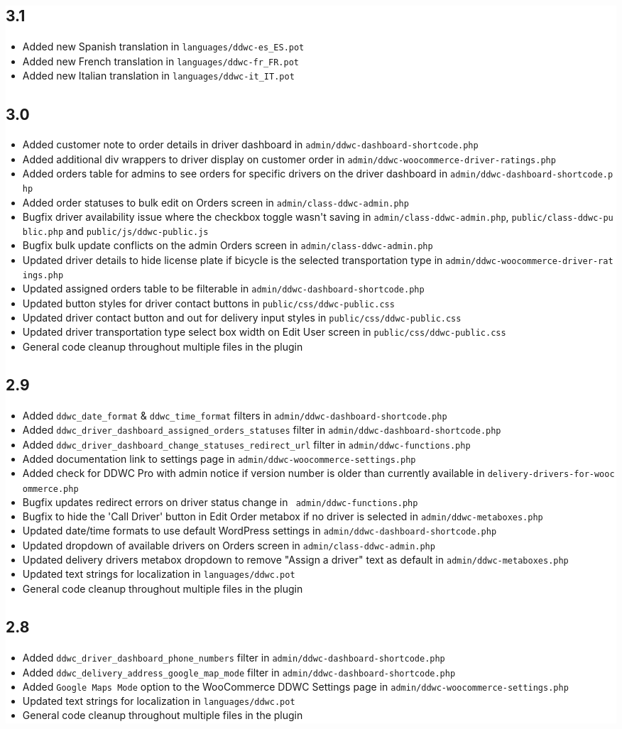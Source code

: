 ## 3.1
*   Added new Spanish translation in `languages/ddwc-es_ES.pot`
*   Added new French translation in `languages/ddwc-fr_FR.pot`
*   Added new Italian translation in `languages/ddwc-it_IT.pot`

## 3.0
*   Added customer note to order details in driver dashboard in `admin/ddwc-dashboard-shortcode.php`
*   Added additional div wrappers to driver display on customer order in `admin/ddwc-woocommerce-driver-ratings.php`
*   Added orders table for admins to see orders for specific drivers on the driver dashboard in `admin/ddwc-dashboard-shortcode.php`
*   Added order statuses to bulk edit on Orders screen in `admin/class-ddwc-admin.php`
*   Bugfix driver availability issue where the checkbox toggle wasn't saving in `admin/class-ddwc-admin.php`, `public/class-ddwc-public.php` and `public/js/ddwc-public.js`
*   Bugfix bulk update conflicts on the admin Orders screen in `admin/class-ddwc-admin.php`
*   Updated driver details to hide license plate if bicycle is the selected transportation type in `admin/ddwc-woocommerce-driver-ratings.php`
*   Updated assigned orders table to be filterable in `admin/ddwc-dashboard-shortcode.php`
*   Updated button styles for driver contact buttons in `public/css/ddwc-public.css`
*   Updated driver contact button and out for delivery input styles in `public/css/ddwc-public.css`
*   Updated driver transportation type select box width on Edit User screen in `public/css/ddwc-public.css`
*   General code cleanup throughout multiple files in the plugin

## 2.9
*   Added `ddwc_date_format` & `ddwc_time_format` filters in `admin/ddwc-dashboard-shortcode.php`
*   Added `ddwc_driver_dashboard_assigned_orders_statuses` filter in `admin/ddwc-dashboard-shortcode.php`
*   Added `ddwc_driver_dashboard_change_statuses_redirect_url` filter in `admin/ddwc-functions.php`
*   Added documentation link to settings page in `admin/ddwc-woocommerce-settings.php`
*   Added check for DDWC Pro with admin notice if version number is older than currently available in `delivery-drivers-for-woocommerce.php`
*   Bugfix updates redirect errors on driver status change in ` admin/ddwc-functions.php`
*   Bugfix to hide the 'Call Driver' button in Edit Order metabox if no driver is selected in `admin/ddwc-metaboxes.php`
*   Updated date/time formats to use default WordPress settings in `admin/ddwc-dashboard-shortcode.php`
*   Updated dropdown of available drivers on Orders screen in `admin/class-ddwc-admin.php`
*   Updated delivery drivers metabox dropdown to remove "Assign a driver" text as default in `admin/ddwc-metaboxes.php`
*   Updated text strings for localization in `languages/ddwc.pot`
*   General code cleanup throughout multiple files in the plugin

## 2.8
*   Added `ddwc_driver_dashboard_phone_numbers` filter in `admin/ddwc-dashboard-shortcode.php`
*   Added `ddwc_delivery_address_google_map_mode` filter in `admin/ddwc-dashboard-shortcode.php`
*   Added `Google Maps Mode` option to the WooCommerce DDWC Settings page in `admin/ddwc-woocommerce-settings.php`
*   Updated text strings for localization in `languages/ddwc.pot`
*   General code cleanup throughout multiple files in the plugin
